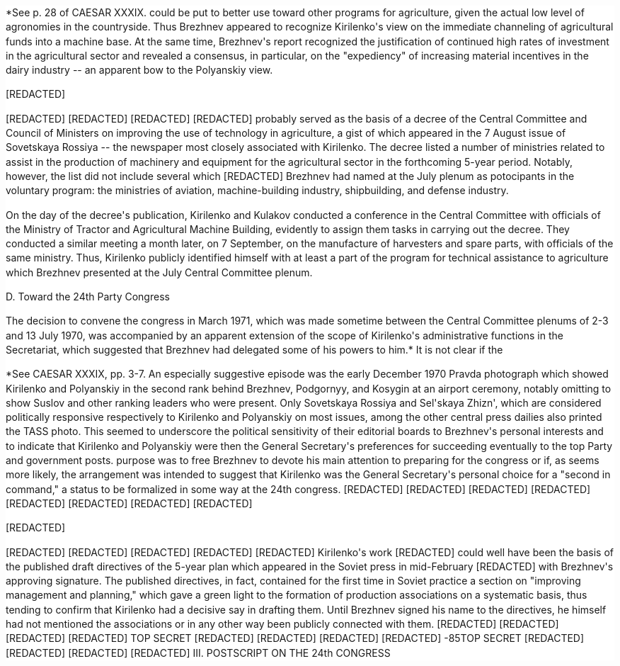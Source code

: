 *See p. 28 of CAESAR XXXIX. could be put to better use toward other programs for agriculture, given the actual low level of agronomies in the countryside. Thus Brezhnev appeared to recognize Kirilenko's view on the immediate channeling of agricultural funds into a machine base. At the same time, Brezhnev's report recognized the justification of continued high rates of investment in the agricultural sector and revealed a consensus, in particular, on the "expediency" of increasing material incentives in the dairy industry -- an apparent bow to the Polyanskiy view.

[REDACTED]

[REDACTED] [REDACTED] [REDACTED] [REDACTED] probably served as the basis of a decree of the Central Committee and Council of Ministers on improving the use of technology in agriculture, a gist of which appeared in the 7 August issue of Sovetskaya Rossiya -- the newspaper most closely associated with Kirilenko. The decree listed a number of ministries related to assist in the production of machinery and equipment for the agricultural sector in the forthcoming 5-year period. Notably, however, the list did not include several which [REDACTED] Brezhnev had named at the July plenum as potocipants in the voluntary program: the ministries of aviation, machine-building industry, shipbuilding, and defense industry.

On the day of the decree's publication, Kirilenko and Kulakov conducted a conference in the Central Committee with officials of the Ministry of Tractor and Agricultural Machine Building, evidently to assign them tasks in carrying out the decree. They conducted a similar meeting a month later, on 7 September, on the manufacture of harvesters and spare parts, with officials of the same ministry. Thus, Kirilenko publicly identified himself with at least a part of the program for technical assistance to agriculture which Brezhnev presented at the July Central Committee plenum.

D. Toward the 24th Party Congress

The decision to convene the congress in March 1971, which was made sometime between the Central Committee plenums of 2-3 and 13 July 1970, was accompanied by an apparent extension of the scope of Kirilenko's administrative functions in the Secretariat, which suggested that Brezhnev had delegated some of his powers to him.* It is not clear if the

*See CAESAR XXXIX, pp. 3-7. An especially suggestive episode was the early December 1970 Pravda photograph which showed Kirilenko and Polyanskiy in the second rank behind Brezhnev, Podgornyy, and Kosygin at an airport ceremony, notably omitting to show Suslov and other ranking leaders who were present. Only Sovetskaya Rossiya and Sel'skaya Zhizn', which are considered politically responsive respectively to Kirilenko and Polyanskiy on most issues, among the other central press dailies also printed the TASS photo. This seemed to underscore the political sensitivity of their editorial boards to Brezhnev's personal interests and to indicate that Kirilenko and Polyanskiy were then the General Secretary's preferences for succeeding eventually to the top Party and government posts. purpose was to free Brezhnev to devote his main attention to preparing for the congress or if, as seems more likely, the arrangement was intended to suggest that Kirilenko was the General Secretary's personal choice for a "second in command," a status to be formalized in some way at the 24th congress. [REDACTED] [REDACTED] [REDACTED] [REDACTED] [REDACTED] [REDACTED] [REDACTED] [REDACTED]

[REDACTED]

[REDACTED] [REDACTED] [REDACTED] [REDACTED] [REDACTED] Kirilenko's work [REDACTED] could well have been the basis of the published draft directives of the 5-year plan which appeared in the Soviet press in mid-February [REDACTED] with Brezhnev's approving signature. The published directives, in fact, contained for the first time in Soviet practice a section on "improving management and planning," which gave a green light to the formation of production associations on a systematic basis, thus tending to confirm that Kirilenko had a decisive say in drafting them. Until Brezhnev signed his name to the directives, he himself had not mentioned the associations or in any other way been publicly connected with them. [REDACTED] [REDACTED] [REDACTED] [REDACTED] TOP SECRET [REDACTED] [REDACTED] [REDACTED] [REDACTED] -85TOP SECRET [REDACTED] [REDACTED] [REDACTED] [REDACTED] III. POSTSCRIPT ON THE 24th CONGRESS
